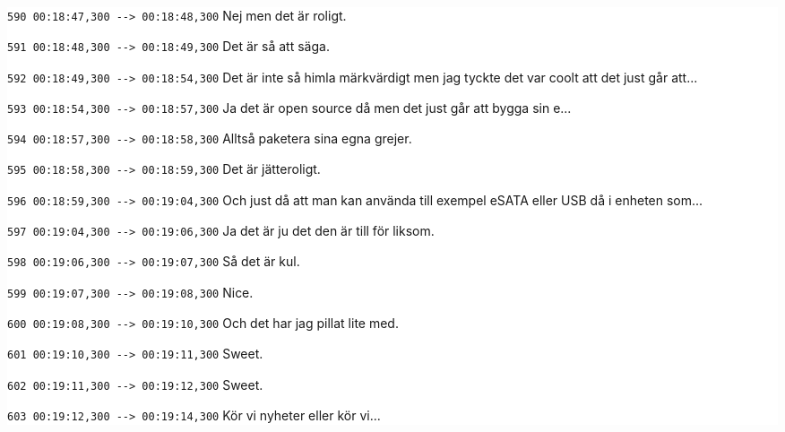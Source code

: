 

`590 00:18:47,300 --> 00:18:48,300`
Nej men det är roligt.



`591 00:18:48,300 --> 00:18:49,300`
Det är så att säga.



`592 00:18:49,300 --> 00:18:54,300`
Det är inte så himla märkvärdigt men jag tyckte det var coolt att det just går att...



`593 00:18:54,300 --> 00:18:57,300`
Ja det är open source då men det just går att bygga sin e...



`594 00:18:57,300 --> 00:18:58,300`
Alltså paketera sina egna grejer.



`595 00:18:58,300 --> 00:18:59,300`
Det är jätteroligt.



`596 00:18:59,300 --> 00:19:04,300`
Och just då att man kan använda till exempel eSATA eller USB då i enheten som...



`597 00:19:04,300 --> 00:19:06,300`
Ja det är ju det den är till för liksom.



`598 00:19:06,300 --> 00:19:07,300`
Så det är kul.



`599 00:19:07,300 --> 00:19:08,300`
Nice.



`600 00:19:08,300 --> 00:19:10,300`
Och det har jag pillat lite med.



`601 00:19:10,300 --> 00:19:11,300`
Sweet.



`602 00:19:11,300 --> 00:19:12,300`
Sweet.



`603 00:19:12,300 --> 00:19:14,300`
Kör vi nyheter eller kör vi...
